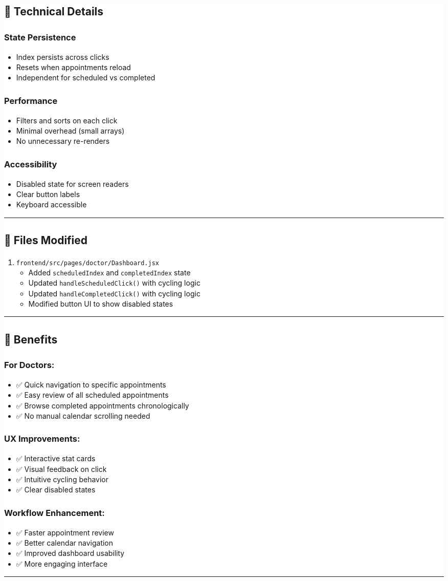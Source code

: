 
## 🔧 Technical Details

### State Persistence
- Index persists across clicks
- Resets when appointments reload
- Independent for scheduled vs completed

### Performance
- Filters and sorts on each click
- Minimal overhead (small arrays)
- No unnecessary re-renders

### Accessibility
- Disabled state for screen readers
- Clear button labels
- Keyboard accessible

---

## 📝 Files Modified

1. `frontend/src/pages/doctor/Dashboard.jsx`
   - Added `scheduledIndex` and `completedIndex` state
   - Updated `handleScheduledClick()` with cycling logic
   - Updated `handleCompletedClick()` with cycling logic
   - Modified button UI to show disabled states

---

## 🎉 Benefits

### For Doctors:
- ✅ Quick navigation to specific appointments
- ✅ Easy review of all scheduled appointments
- ✅ Browse completed appointments chronologically
- ✅ No manual calendar scrolling needed

### UX Improvements:
- ✅ Interactive stat cards
- ✅ Visual feedback on click
- ✅ Intuitive cycling behavior
- ✅ Clear disabled states

### Workflow Enhancement:
- ✅ Faster appointment review
- ✅ Better calendar navigation
- ✅ Improved dashboard usability
- ✅ More engaging interface

---